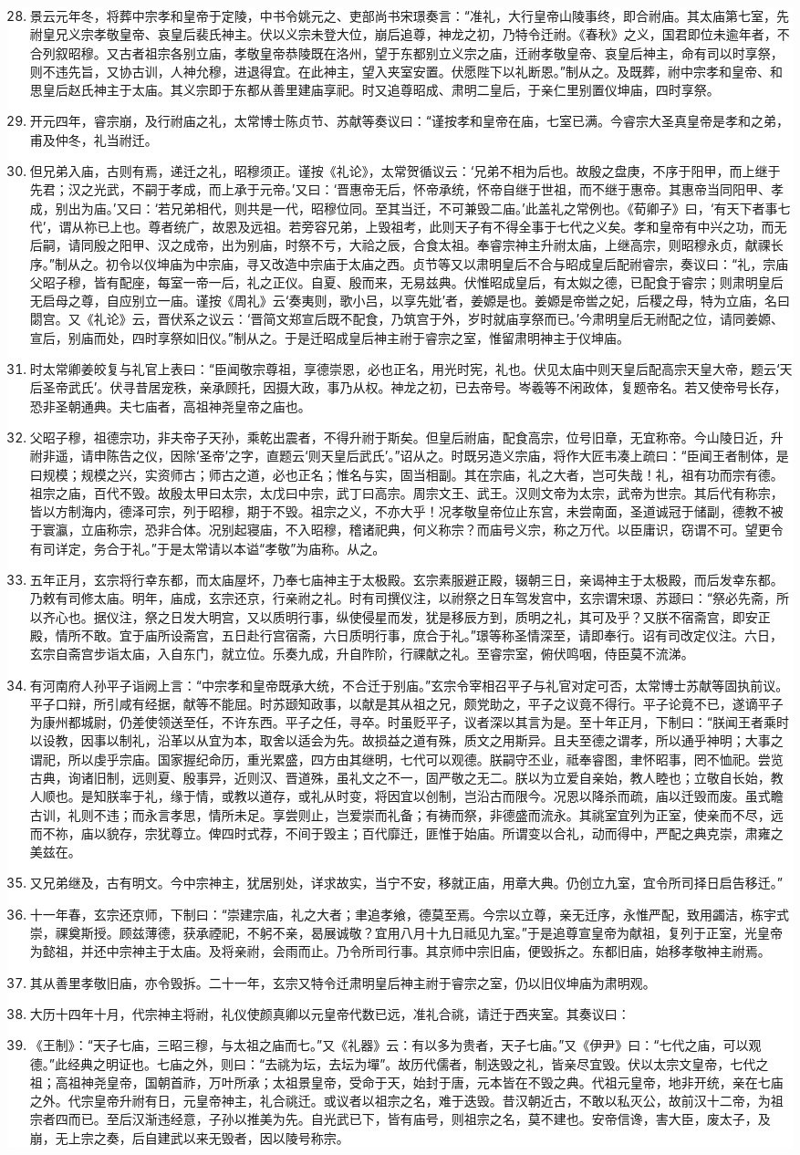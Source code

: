 28. <span id="志第五_礼仪五-28"></span>
景云元年冬，将葬中宗孝和皇帝于定陵，中书令姚元之、吏部尚书宋璟奏言：“准礼，大行皇帝山陵事终，即合祔庙。其太庙第七室，先祔皇兄义宗孝敬皇帝、哀皇后裴氏神主。伏以义宗未登大位，崩后追尊，神龙之初，乃特令迁祔。《春秋》之义，国君即位未逾年者，不合列叙昭穆。又古者祖宗各别立庙，孝敬皇帝恭陵既在洛州，望于东都别立义宗之庙，迁祔孝敬皇帝、哀皇后神主，命有司以时享祭，则不违先旨，又协古训，人神允穆，进退得宜。在此神主，望入夹室安置。伏愿陛下以礼断恩。”制从之。及既葬，祔中宗孝和皇帝、和思皇后赵氏神主于太庙。其义宗即于东都从善里建庙享祀。时又追尊昭成、肃明二皇后，于亲仁里别置仪坤庙，四时享祭。

29. <span id="志第五_礼仪五-29"></span>
开元四年，睿宗崩，及行祔庙之礼，太常博士陈贞节、苏献等奏议曰：“谨按孝和皇帝在庙，七室已满。今睿宗大圣真皇帝是孝和之弟，甫及仲冬，礼当祔迁。

30. <span id="志第五_礼仪五-30"></span>
但兄弟入庙，古则有焉，递迁之礼，昭穆须正。谨按《礼论》，太常贺循议云：‘兄弟不相为后也。故殷之盘庚，不序于阳甲，而上继于先君；汉之光武，不嗣于孝成，而上承于元帝。’又曰：‘晋惠帝无后，怀帝承统，怀帝自继于世祖，而不继于惠帝。其惠帝当同阳甲、孝成，别出为庙。’又曰：‘若兄弟相代，则共是一代，昭穆位同。至其当迁，不可兼毁二庙。’此盖礼之常例也。《荀卿子》曰，‘有天下者事七代’，谓从祢已上也。尊者统广，故恩及远祖。若旁容兄弟，上毁祖考，此则天子有不得全事于七代之义矣。孝和皇帝有中兴之功，而无后嗣，请同殷之阳甲、汉之成帝，出为别庙，时祭不亏，大祫之辰，合食太祖。奉睿宗神主升祔太庙，上继高宗，则昭穆永贞，献祼长序。”制从之。初令以仪坤庙为中宗庙，寻又改造中宗庙于太庙之西。贞节等又以肃明皇后不合与昭成皇后配祔睿宗，奏议曰：“礼，宗庙父昭子穆，皆有配座，每室一帝一后，礼之正仪。自夏、殷而来，无易兹典。伏惟昭成皇后，有太姒之德，已配食于睿宗；则肃明皇后无启母之尊，自应别立一庙。谨按《周礼》云‘奏夷则，歌小吕，以享先妣’者，姜嫄是也。姜嫄是帝喾之妃，后稷之母，特为立庙，名曰閟宫。又《礼论》云，晋伏系之议云：‘晋简文郑宣后既不配食，乃筑宫于外，岁时就庙享祭而已。’今肃明皇后无祔配之位，请同姜嫄、宣后，别庙而处，四时享祭如旧仪。”制从之。于是迁昭成皇后神主祔于睿宗之室，惟留肃明神主于仪坤庙。

31. <span id="志第五_礼仪五-31"></span>
时太常卿姜皎复与礼官上表曰：“臣闻敬宗尊祖，享德崇恩，必也正名，用光时宪，礼也。伏见太庙中则天皇后配高宗天皇大帝，题云‘天后圣帝武氏’。伏寻昔居宠秩，亲承顾托，因摄大政，事乃从权。神龙之初，已去帝号。岑羲等不闲政体，复题帝名。若又使帝号长存，恐非圣朝通典。夫七庙者，高祖神尧皇帝之庙也。

32. <span id="志第五_礼仪五-32"></span>
父昭子穆，祖德宗功，非夫帝子天孙，乘乾出震者，不得升祔于斯矣。但皇后祔庙，配食高宗，位号旧章，无宜称帝。今山陵日近，升祔非遥，请申陈告之仪，因除‘圣帝’之字，直题云‘则天皇后武氏’。”诏从之。时既另造义宗庙，将作大匠韦凑上疏曰：“臣闻王者制体，是曰规模；规模之兴，实资师古；师古之道，必也正名；惟名与实，固当相副。其在宗庙，礼之大者，岂可失哉！礼，祖有功而宗有德。祖宗之庙，百代不毁。故殷太甲曰太宗，太戊曰中宗，武丁曰高宗。周宗文王、武王。汉则文帝为太宗，武帝为世宗。其后代有称宗，皆以方制海内，德泽可宗，列于昭穆，期于不毁。祖宗之义，不亦大乎！况孝敬皇帝位止东宫，未尝南面，圣道诚冠于储副，德教不被于寰瀛，立庙称宗，恐非合体。况别起寝庙，不入昭穆，稽诸祀典，何义称宗？而庙号义宗，称之万代。以臣庸识，窃谓不可。望更令有司详定，务合于礼。”于是太常请以本谥“孝敬”为庙称。从之。

33. <span id="志第五_礼仪五-33"></span>
五年正月，玄宗将行幸东都，而太庙屋坏，乃奉七庙神主于太极殿。玄宗素服避正殿，辍朝三日，亲谒神主于太极殿，而后发幸东都。乃敕有司修太庙。明年，庙成，玄宗还京，行亲祔之礼。时有司撰仪注，以祔祭之日车驾发宫中，玄宗谓宋璟、苏颋曰：“祭必先斋，所以齐心也。据仪注，祭之日发大明宫，又以质明行事，纵使侵星而发，犹是移辰方到，质明之礼，其可及乎？又朕不宿斋宫，即安正殿，情所不敢。宜于庙所设斋宫，五日赴行宫宿斋，六日质明行事，庶合于礼。”璟等称圣情深至，请即奉行。诏有司改定仪注。六日，玄宗自斋宫步诣太庙，入自东门，就立位。乐奏九成，升自阼阶，行祼献之礼。至睿宗室，俯伏鸣咽，侍臣莫不流涕。

34. <span id="志第五_礼仪五-34"></span>
有河南府人孙平子诣阙上言：“中宗孝和皇帝既承大统，不合迁于别庙。”玄宗令宰相召平子与礼官对定可否，太常博士苏献等固执前议。平子口辩，所引咸有经据，献等不能屈。时苏颋知政事，以献是其从祖之兄，颇党助之，平子之议竟不得行。平子论竟不已，遂谪平子为康州都城尉，仍差使领送至任，不许东西。平子之任，寻卒。时虽贬平子，议者深以其言为是。至十年正月，下制曰：“朕闻王者乘时以设教，因事以制礼，沿革以从宜为本，取舍以适会为先。故损益之道有殊，质文之用斯异。且夫至德之谓孝，所以通乎神明；大事之谓祀，所以虔乎宗庙。国家握纪命历，重光累盛，四方由其继明，七代可以观德。朕嗣守丕业，祗奉睿图，聿怀昭事，罔不恤祀。尝览古典，询诸旧制，远则夏、殷事异，近则汉、晋道殊，虽礼文之不一，固严敬之无二。朕以为立爱自亲始，教人睦也；立敬自长始，教人顺也。是知朕率于礼，缘于情，或教以道存，或礼从时变，将因宜以创制，岂沿古而限今。况恩以降杀而疏，庙以迁毁而废。虽式瞻古训，礼则不违；而永言孝思，情所未足。享尝则止，岂爱崇而礼备；有祷而祭，非德盛而流永。其祧室宜列为正室，使亲而不尽，远而不祢，庙以貌存，宗犹尊立。俾四时式荐，不间于毁主；百代靡迁，匪惟于始庙。所谓变以合礼，动而得中，严配之典克崇，肃雍之美兹在。

35. <span id="志第五_礼仪五-35"></span>
又兄弟继及，古有明文。今中宗神主，犹居别处，详求故实，当宁不安，移就正庙，用章大典。仍创立九室，宜令所司择日启告移迁。”

36. <span id="志第五_礼仪五-36"></span>
十一年春，玄宗还京师，下制曰：“崇建宗庙，礼之大者；聿追孝飨，德莫至焉。今宗以立尊，亲无迁序，永惟严配，致用蠲洁，栋宇式崇，祼奠斯授。顾兹薄德，获承禋祀，不躬不亲，曷展诚敬？宜用八月十九日祗见九室。”于是追尊宣皇帝为献祖，复列于正室，光皇帝为懿祖，并还中宗神主于太庙。及将亲祔，会雨而止。乃令所司行事。其京师中宗旧庙，便毁拆之。东都旧庙，始移孝敬神主祔焉。

37. <span id="志第五_礼仪五-37"></span>
其从善里孝敬旧庙，亦令毁拆。二十一年，玄宗又特令迁肃明皇后神主祔于睿宗之室，仍以旧仪坤庙为肃明观。

38. <span id="志第五_礼仪五-38"></span>
大历十四年十月，代宗神主将祔，礼仪使颜真卿以元皇帝代数已远，准礼合祧，请迁于西夹室。其奏议曰：

39. <span id="志第五_礼仪五-39"></span>
《王制》：“天子七庙，三昭三穆，与太祖之庙而七。”又《礼器》云：有以多为贵者，天子七庙。”又《伊尹》曰：“七代之庙，可以观德。”此经典之明证也。七庙之外，则曰：“去祧为坛，去坛为墠”。故历代儒者，制迭毁之礼，皆亲尽宜毁。伏以太宗文皇帝，七代之祖；高祖神尧皇帝，国朝首祚，万叶所承；太祖景皇帝，受命于天，始封于唐，元本皆在不毁之典。代祖元皇帝，地非开统，亲在七庙之外。代宗皇帝升祔有日，元皇帝神主，礼合祧迁。或议者以祖宗之名，难于迭毁。昔汉朝近古，不敢以私灭公，故前汉十二帝，为祖宗者四而已。至后汉渐违经意，子孙以推美为先。自光武已下，皆有庙号，则祖宗之名，莫不建也。安帝信谗，害大臣，废太子，及崩，无上宗之奏，后自建武以来无毁者，因以陵号称宗。
